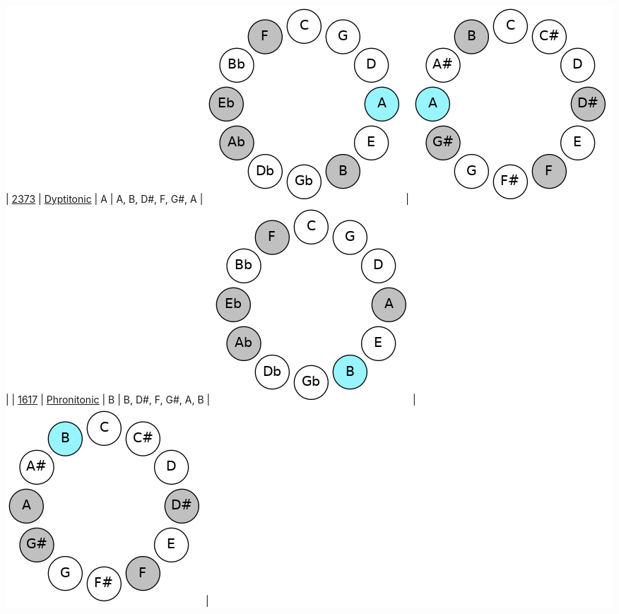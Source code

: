 | [2373](https://ianring.com/musictheory/scales/2373) | [Dyptitonic](ModeDyptitonic.md) | A | A, B, D#, F, G#, A | ![ANaturalDyptitonic](CircleOfFifthModeANaturalDyptitonic.png) | ![ANaturalDyptitonic](ChromaticCircleModeANaturalDyptitonic.png) |
| [1617](https://ianring.com/musictheory/scales/1617) | [Phronitonic](ModePhronitonic.md) | B | B, D#, F, G#, A, B | ![BNaturalPhronitonic](CircleOfFifthModeBNaturalPhronitonic.png) | ![BNaturalPhronitonic](ChromaticCircleModeBNaturalPhronitonic.png) |
